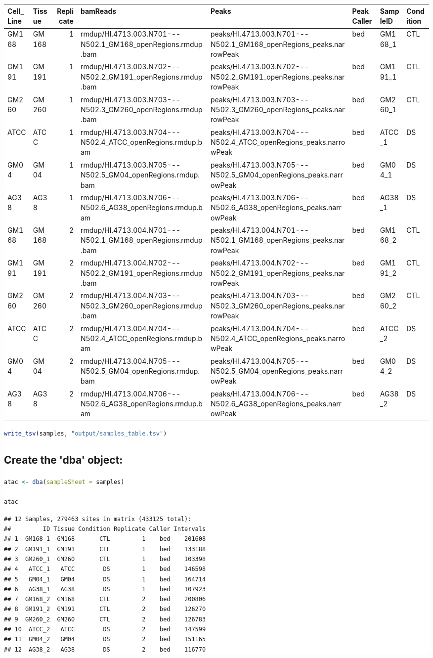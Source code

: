 

|Cell_Line |Tissue | Replicate|bamReads                                                    |Peaks                                                              |PeakCaller |SampleID |Condition |
|:---------|:------|---------:|:-----------------------------------------------------------|:------------------------------------------------------------------|:----------|:--------|:---------|
|GM168     |GM168  |         1|rmdup/HI.4713.003.N701---N502.1_GM168_openRegions.rmdup.bam |peaks/HI.4713.003.N701---N502.1_GM168_openRegions_peaks.narrowPeak |bed        |GM168_1  |CTL       |
|GM191     |GM191  |         1|rmdup/HI.4713.003.N702---N502.2_GM191_openRegions.rmdup.bam |peaks/HI.4713.003.N702---N502.2_GM191_openRegions_peaks.narrowPeak |bed        |GM191_1  |CTL       |
|GM260     |GM260  |         1|rmdup/HI.4713.003.N703---N502.3_GM260_openRegions.rmdup.bam |peaks/HI.4713.003.N703---N502.3_GM260_openRegions_peaks.narrowPeak |bed        |GM260_1  |CTL       |
|ATCC      |ATCC   |         1|rmdup/HI.4713.003.N704---N502.4_ATCC_openRegions.rmdup.bam  |peaks/HI.4713.003.N704---N502.4_ATCC_openRegions_peaks.narrowPeak  |bed        |ATCC_1   |DS        |
|GM04      |GM04   |         1|rmdup/HI.4713.003.N705---N502.5_GM04_openRegions.rmdup.bam  |peaks/HI.4713.003.N705---N502.5_GM04_openRegions_peaks.narrowPeak  |bed        |GM04_1   |DS        |
|AG38      |AG38   |         1|rmdup/HI.4713.003.N706---N502.6_AG38_openRegions.rmdup.bam  |peaks/HI.4713.003.N706---N502.6_AG38_openRegions_peaks.narrowPeak  |bed        |AG38_1   |DS        |
|GM168     |GM168  |         2|rmdup/HI.4713.004.N701---N502.1_GM168_openRegions.rmdup.bam |peaks/HI.4713.004.N701---N502.1_GM168_openRegions_peaks.narrowPeak |bed        |GM168_2  |CTL       |
|GM191     |GM191  |         2|rmdup/HI.4713.004.N702---N502.2_GM191_openRegions.rmdup.bam |peaks/HI.4713.004.N702---N502.2_GM191_openRegions_peaks.narrowPeak |bed        |GM191_2  |CTL       |
|GM260     |GM260  |         2|rmdup/HI.4713.004.N703---N502.3_GM260_openRegions.rmdup.bam |peaks/HI.4713.004.N703---N502.3_GM260_openRegions_peaks.narrowPeak |bed        |GM260_2  |CTL       |
|ATCC      |ATCC   |         2|rmdup/HI.4713.004.N704---N502.4_ATCC_openRegions.rmdup.bam  |peaks/HI.4713.004.N704---N502.4_ATCC_openRegions_peaks.narrowPeak  |bed        |ATCC_2   |DS        |
|GM04      |GM04   |         2|rmdup/HI.4713.004.N705---N502.5_GM04_openRegions.rmdup.bam  |peaks/HI.4713.004.N705---N502.5_GM04_openRegions_peaks.narrowPeak  |bed        |GM04_2   |DS        |
|AG38      |AG38   |         2|rmdup/HI.4713.004.N706---N502.6_AG38_openRegions.rmdup.bam  |peaks/HI.4713.004.N706---N502.6_AG38_openRegions_peaks.narrowPeak  |bed        |AG38_2   |DS        |

```r
write_tsv(samples, "output/samples_table.tsv")
```

## Create the 'dba' object:


```r
atac <- dba(sampleSheet = samples)

atac
```

```
## 12 Samples, 279463 sites in matrix (433125 total):
##         ID Tissue Condition Replicate Caller Intervals
## 1  GM168_1  GM168       CTL         1    bed    201608
## 2  GM191_1  GM191       CTL         1    bed    133188
## 3  GM260_1  GM260       CTL         1    bed    103398
## 4   ATCC_1   ATCC        DS         1    bed    146598
## 5   GM04_1   GM04        DS         1    bed    164714
## 6   AG38_1   AG38        DS         1    bed    107923
## 7  GM168_2  GM168       CTL         2    bed    200806
## 8  GM191_2  GM191       CTL         2    bed    126270
## 9  GM260_2  GM260       CTL         2    bed    126783
## 10  ATCC_2   ATCC        DS         2    bed    147599
## 11  GM04_2   GM04        DS         2    bed    151165
## 12  AG38_2   AG38        DS         2    bed    116770
```
